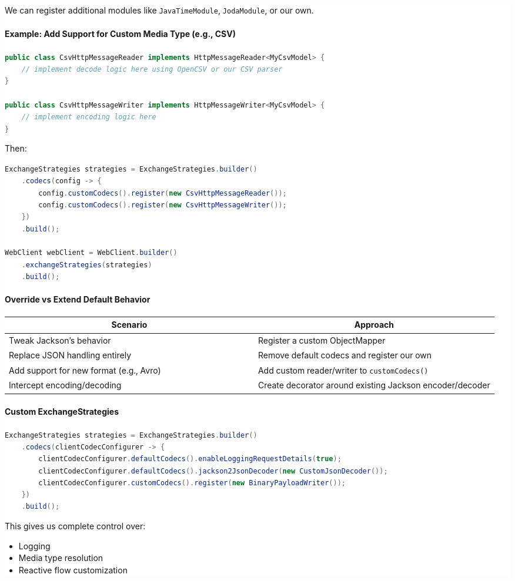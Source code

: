 We can register additional modules like `JavaTimeModule`, `JodaModule`, or our own.

#### **Example: Add Support for Custom Media Type (e.g., CSV)**

```java
public class CsvHttpMessageReader implements HttpMessageReader<MyCsvModel> {
    // implement decode logic here using OpenCSV or our CSV parser
}

public class CsvHttpMessageWriter implements HttpMessageWriter<MyCsvModel> {
    // implement encoding logic here
}
```

Then:

```java
ExchangeStrategies strategies = ExchangeStrategies.builder()
    .codecs(config -> {
        config.customCodecs().register(new CsvHttpMessageReader());
        config.customCodecs().register(new CsvHttpMessageWriter());
    })
    .build();

WebClient webClient = WebClient.builder()
    .exchangeStrategies(strategies)
    .build();
```

#### **Override vs Extend Default Behavior**

<table data-full-width="true"><thead><tr><th width="409.9288330078125">Scenario</th><th>Approach</th></tr></thead><tbody><tr><td>Tweak Jackson’s behavior</td><td>Register a custom ObjectMapper</td></tr><tr><td>Replace JSON handling entirely</td><td>Remove default codecs and register our own</td></tr><tr><td>Add support for new format (e.g., Avro)</td><td>Add custom reader/writer to <code>customCodecs()</code></td></tr><tr><td>Intercept encoding/decoding</td><td>Create decorator around existing Jackson encoder/decoder</td></tr></tbody></table>

#### **Custom ExchangeStrategies**

```java
ExchangeStrategies strategies = ExchangeStrategies.builder()
    .codecs(clientCodecConfigurer -> {
        clientCodecConfigurer.defaultCodecs().enableLoggingRequestDetails(true);
        clientCodecConfigurer.defaultCodecs().jackson2JsonDecoder(new CustomJsonDecoder());
        clientCodecConfigurer.customCodecs().register(new BinaryPayloadWriter());
    })
    .build();
```

This gives us complete control over:

* Logging
* Media type resolution
* Reactive flow customization
